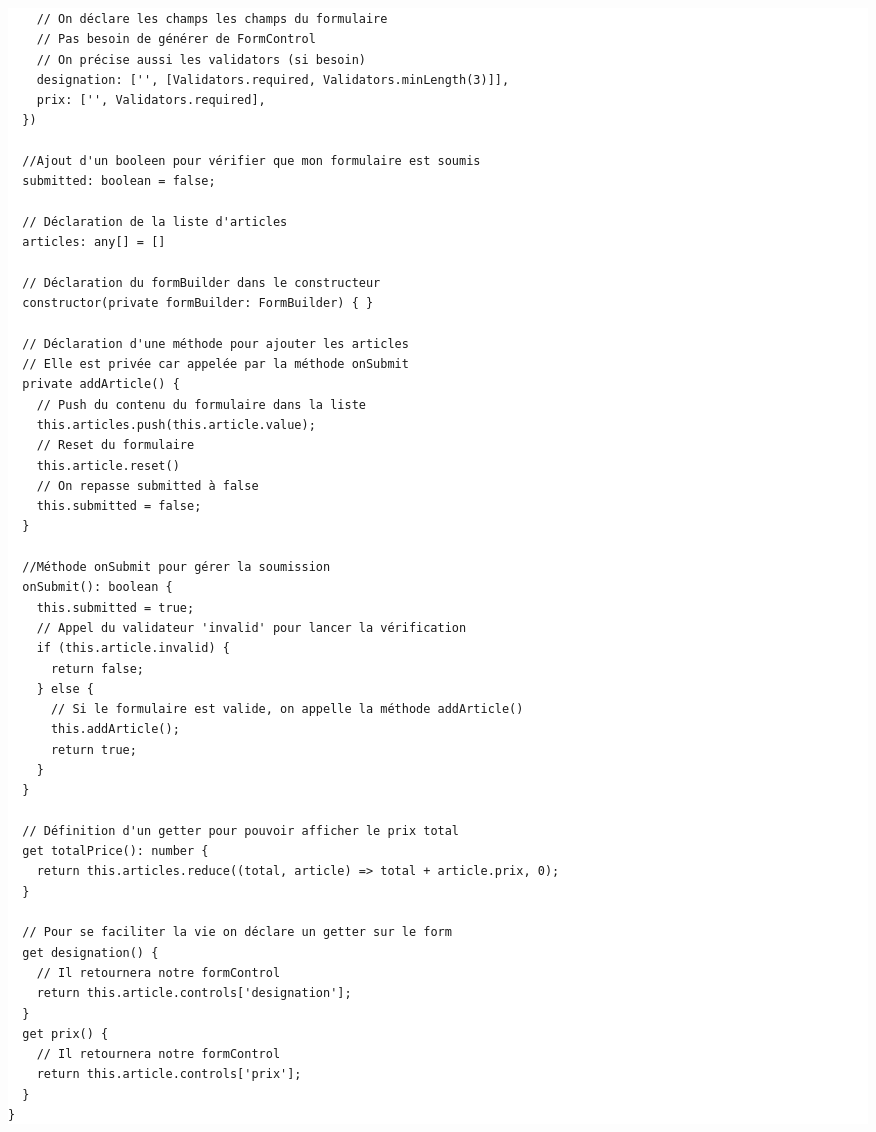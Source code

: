 ```tsx
    // On déclare les champs les champs du formulaire
    // Pas besoin de générer de FormControl
    // On précise aussi les validators (si besoin)
    designation: ['', [Validators.required, Validators.minLength(3)]],
    prix: ['', Validators.required],
  })

  //Ajout d'un booleen pour vérifier que mon formulaire est soumis
  submitted: boolean = false;

  // Déclaration de la liste d'articles
  articles: any[] = []

  // Déclaration du formBuilder dans le constructeur
  constructor(private formBuilder: FormBuilder) { }

  // Déclaration d'une méthode pour ajouter les articles
  // Elle est privée car appelée par la méthode onSubmit
  private addArticle() {
    // Push du contenu du formulaire dans la liste
    this.articles.push(this.article.value);
    // Reset du formulaire
    this.article.reset()
    // On repasse submitted à false
    this.submitted = false;
  }

  //Méthode onSubmit pour gérer la soumission
  onSubmit(): boolean {
    this.submitted = true;
    // Appel du validateur 'invalid' pour lancer la vérification
    if (this.article.invalid) {
      return false;
    } else {
      // Si le formulaire est valide, on appelle la méthode addArticle()
      this.addArticle();
      return true;
    }
  }

  // Définition d'un getter pour pouvoir afficher le prix total
  get totalPrice(): number {
    return this.articles.reduce((total, article) => total + article.prix, 0);
  }

  // Pour se faciliter la vie on déclare un getter sur le form
  get designation() {
    // Il retournera notre formControl
    return this.article.controls['designation'];
  }
  get prix() {
    // Il retournera notre formControl
    return this.article.controls['prix'];
  }
}

```
